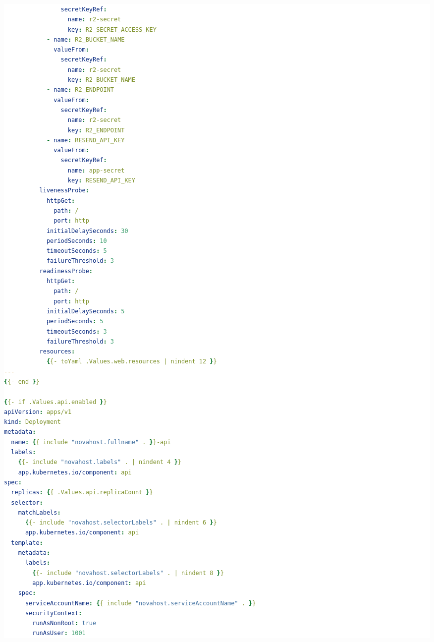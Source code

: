```yaml
                secretKeyRef:
                  name: r2-secret
                  key: R2_SECRET_ACCESS_KEY
            - name: R2_BUCKET_NAME
              valueFrom:
                secretKeyRef:
                  name: r2-secret
                  key: R2_BUCKET_NAME
            - name: R2_ENDPOINT
              valueFrom:
                secretKeyRef:
                  name: r2-secret
                  key: R2_ENDPOINT
            - name: RESEND_API_KEY
              valueFrom:
                secretKeyRef:
                  name: app-secret
                  key: RESEND_API_KEY
          livenessProbe:
            httpGet:
              path: /
              port: http
            initialDelaySeconds: 30
            periodSeconds: 10
            timeoutSeconds: 5
            failureThreshold: 3
          readinessProbe:
            httpGet:
              path: /
              port: http
            initialDelaySeconds: 5
            periodSeconds: 5
            timeoutSeconds: 3
            failureThreshold: 3
          resources:
            {{- toYaml .Values.web.resources | nindent 12 }}
---
{{- end }}

{{- if .Values.api.enabled }}
apiVersion: apps/v1
kind: Deployment
metadata:
  name: {{ include "novahost.fullname" . }}-api
  labels:
    {{- include "novahost.labels" . | nindent 4 }}
    app.kubernetes.io/component: api
spec:
  replicas: {{ .Values.api.replicaCount }}
  selector:
    matchLabels:
      {{- include "novahost.selectorLabels" . | nindent 6 }}
      app.kubernetes.io/component: api
  template:
    metadata:
      labels:
        {{- include "novahost.selectorLabels" . | nindent 8 }}
        app.kubernetes.io/component: api
    spec:
      serviceAccountName: {{ include "novahost.serviceAccountName" . }}
      securityContext:
        runAsNonRoot: true
        runAsUser: 1001
```